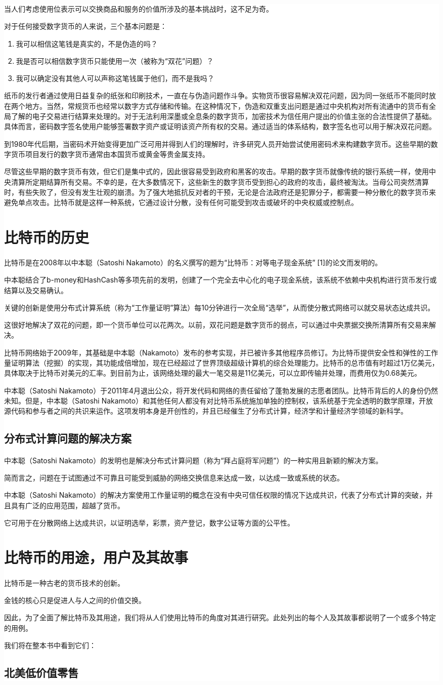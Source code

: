 当人们考虑使用位表示可以交换商品和服务的价值所涉及的基本挑战时，这不足为奇。 

对于任何接受数字货币的人来说，三个基本问题是：

1. 我可以相信这笔钱是真实的，不是伪造的吗？

2. 我是否可以相信数字货币只能使用一次（被称为“双花”问题）？

3. 我可以确定没有其他人可以声称这笔钱属于他们，而不是我吗？

纸币的发行者通过使用日益复杂的纸张和印刷技术，一直在与伪造问题作斗争。实物货币很容易解决双花问题，因为同一张纸币不能同时放在两个地方。当然，常规货币也经常以数字方式存储和传输。在这种情况下，伪造和双重支出问题是通过中央机构对所有流通中的货币有全局了解的电子交易进行结算来处理的。对于无法利用深墨或全息条的数字货币，加密技术为信任用户提出的价值主张的合法性提供了基础。具体而言，密码数字签名使用户能够签署数字资产或证明该资产所有权的交易。通过适当的体系结构，数字签名也可以用于解决双花问题。

到1980年代后期，当密码术开始变得更加广泛可用并得到人们的理解时，许多研究人员开始尝试使用密码术来构建数字货币。这些早期的数字货币项目发行的数字货币通常由本国货币或黄金等贵金属支持。

尽管这些早期的数字货币有效，但它们是集中式的，因此很容易受到政府和黑客的攻击。早期的数字货币就像传统的银行系统一样，使用中央清算所定期结算所有交易。不幸的是，在大多数情况下，这些新生的数字货币受到担心的政府的攻击，最终被淘汰。当母公司突然清算时，有些失败了，但没有发生壮观的崩溃。为了强大地抵抗反对者的干预，无论是合法政府还是犯罪分子，都需要一种分散化的数字货币来避免单点攻击。比特币就是这样一种系统，它通过设计分散，没有任何可能受到攻击或破坏的中央权威或控制点。

# 比特币的历史

比特币是在2008年以中本聪（Satoshi Nakamoto）的名义撰写的题为“比特币：对等电子现金系统” [1]的论文而发明的。

中本聪结合了b-money和HashCash等多项先前的发明，创建了一个完全去中心化的电子现金系统，该系统不依赖中央机构进行货币发行或结算以及交易确认。

关键的创新是使用分布式计算系统（称为“工作量证明”算法）每10分钟进行一次全局“选举”，从而使分散式网络可以就交易状态达成共识。

这很好地解决了双花的问题，即一个货币单位可以花两次。以前，双花问题是数字货币的弱点，可以通过中央票据交换所清算所有交易来解决。

比特币网络始于2009年，其基础是中本聪（Nakamoto）发布的参考实现，并已被许多其他程序员修订。为比特币提供安全性和弹性的工作量证明算法（挖掘）的实现，其功能成倍增加，现在已经超过了世界顶级超级计算机的综合处理能力。比特币的总市值有时超过1万亿美元，具体取决于比特币对美元的汇率。到目前为止，该网络处理的最大一笔交易是11亿美元，可以立即传输并处理，而费用仅为0.68美元。

中本聪（Satoshi Nakamoto）于2011年4月退出公众，将开发代码和网络的责任留给了蓬勃发展的志愿者团队。比特币背后的人的身份仍然未知。但是，中本聪（Satoshi Nakamoto）和其他任何人都没有对比特币系统施加单独的控制权，该系统基于完全透明的数学原理，开放源代码和参与者之间的共识来运作。这项发明本身是开创性的，并且已经催生了分布式计算，经济学和计量经济学领域的新科学。

## 分布式计算问题的解决方案

中本聪（Satoshi Nakamoto）的发明也是解决分布式计算问题（称为“拜占庭将军问题”）的一种实用且新颖的解决方案。

简而言之，问题在于试图通过不可靠且可能受到威胁的网络交换信息来达成一致，以达成一致或系统的状态。

中本聪（Satoshi Nakamoto）的解决方案使用工作量证明的概念在没有中央可信任权限的情况下达成共识，代表了分布式计算的突破，并且具有广泛的应用范围，超越了货币。

它可用于在分散网络上达成共识，以证明选举，彩票，资产登记，数字公证等方面的公平性。

# 比特币的用途，用户及其故事

比特币是一种古老的货币技术的创新。

金钱的核心只是促进人与人之间的价值交换。

因此，为了全面了解比特币及其用途，我们将从人们使用比特币的角度对其进行研究。此处列出的每个人及其故事都说明了一个或多个特定的用例。

我们将在整本书中看到它们：

## 北美低价值零售
